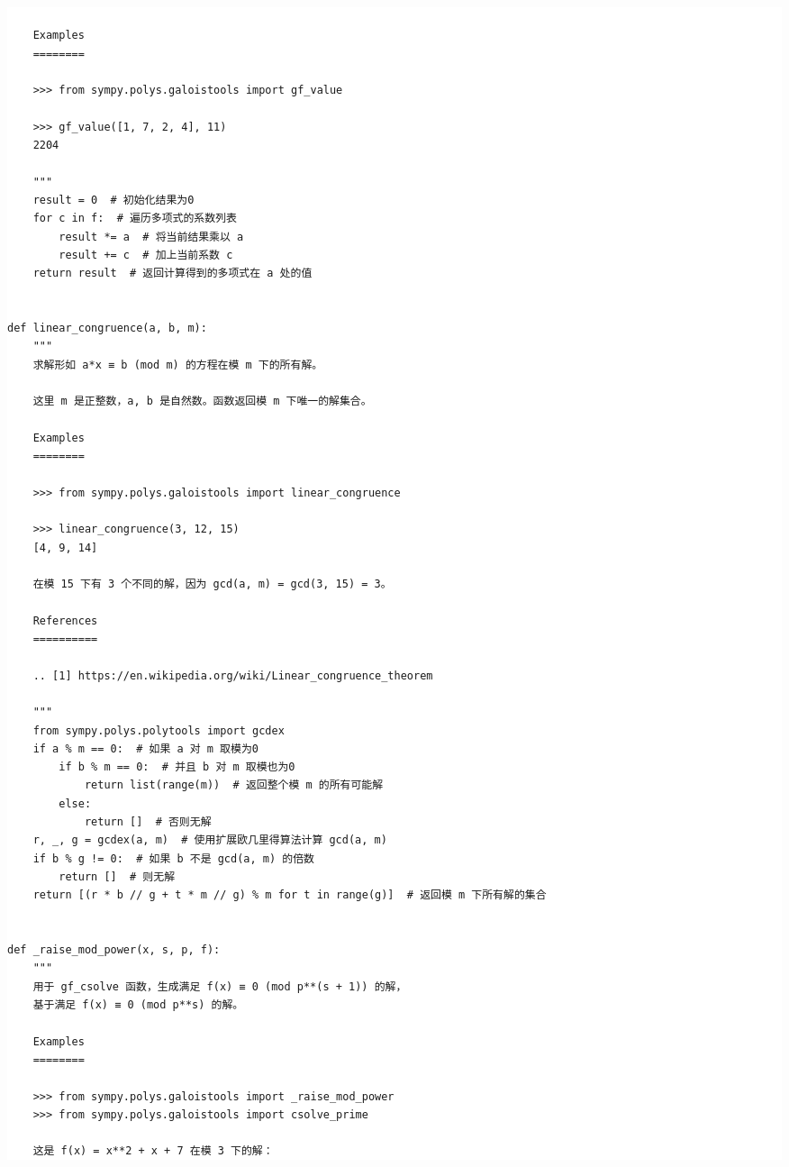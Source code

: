 ```

    Examples
    ========

    >>> from sympy.polys.galoistools import gf_value

    >>> gf_value([1, 7, 2, 4], 11)
    2204

    """
    result = 0  # 初始化结果为0
    for c in f:  # 遍历多项式的系数列表
        result *= a  # 将当前结果乘以 a
        result += c  # 加上当前系数 c
    return result  # 返回计算得到的多项式在 a 处的值


def linear_congruence(a, b, m):
    """
    求解形如 a*x ≡ b (mod m) 的方程在模 m 下的所有解。

    这里 m 是正整数，a, b 是自然数。函数返回模 m 下唯一的解集合。

    Examples
    ========

    >>> from sympy.polys.galoistools import linear_congruence

    >>> linear_congruence(3, 12, 15)
    [4, 9, 14]

    在模 15 下有 3 个不同的解，因为 gcd(a, m) = gcd(3, 15) = 3。

    References
    ==========

    .. [1] https://en.wikipedia.org/wiki/Linear_congruence_theorem

    """
    from sympy.polys.polytools import gcdex
    if a % m == 0:  # 如果 a 对 m 取模为0
        if b % m == 0:  # 并且 b 对 m 取模也为0
            return list(range(m))  # 返回整个模 m 的所有可能解
        else:
            return []  # 否则无解
    r, _, g = gcdex(a, m)  # 使用扩展欧几里得算法计算 gcd(a, m)
    if b % g != 0:  # 如果 b 不是 gcd(a, m) 的倍数
        return []  # 则无解
    return [(r * b // g + t * m // g) % m for t in range(g)]  # 返回模 m 下所有解的集合


def _raise_mod_power(x, s, p, f):
    """
    用于 gf_csolve 函数，生成满足 f(x) ≡ 0 (mod p**(s + 1)) 的解，
    基于满足 f(x) ≡ 0 (mod p**s) 的解。

    Examples
    ========

    >>> from sympy.polys.galoistools import _raise_mod_power
    >>> from sympy.polys.galoistools import csolve_prime

    这是 f(x) = x**2 + x + 7 在模 3 下的解：
```